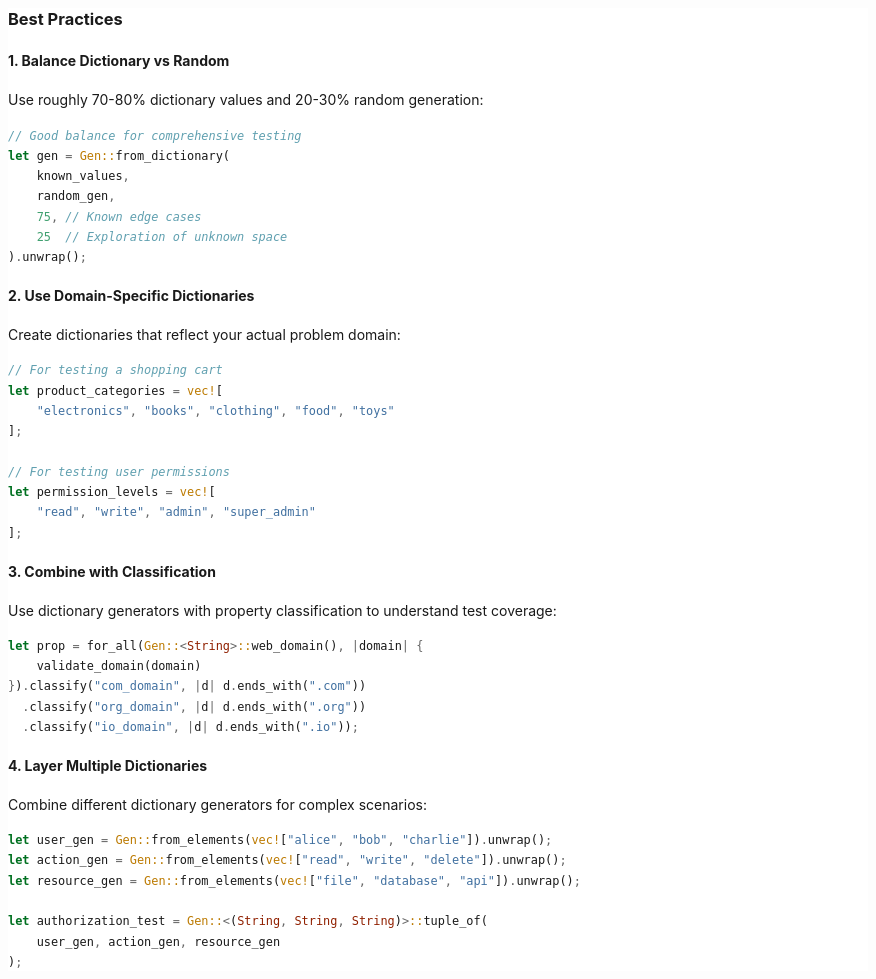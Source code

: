 ### Best Practices

#### 1. Balance Dictionary vs Random

Use roughly 70-80% dictionary values and 20-30% random generation:

```rust
// Good balance for comprehensive testing
let gen = Gen::from_dictionary(
    known_values,
    random_gen,
    75, // Known edge cases
    25  // Exploration of unknown space
).unwrap();
```

#### 2. Use Domain-Specific Dictionaries

Create dictionaries that reflect your actual problem domain:

```rust
// For testing a shopping cart
let product_categories = vec![
    "electronics", "books", "clothing", "food", "toys"
];

// For testing user permissions
let permission_levels = vec![
    "read", "write", "admin", "super_admin"  
];
```

#### 3. Combine with Classification

Use dictionary generators with property classification to understand test coverage:

```rust
let prop = for_all(Gen::<String>::web_domain(), |domain| {
    validate_domain(domain)
}).classify("com_domain", |d| d.ends_with(".com"))
  .classify("org_domain", |d| d.ends_with(".org"))
  .classify("io_domain", |d| d.ends_with(".io"));
```

#### 4. Layer Multiple Dictionaries

Combine different dictionary generators for complex scenarios:

```rust
let user_gen = Gen::from_elements(vec!["alice", "bob", "charlie"]).unwrap();
let action_gen = Gen::from_elements(vec!["read", "write", "delete"]).unwrap();
let resource_gen = Gen::from_elements(vec!["file", "database", "api"]).unwrap();

let authorization_test = Gen::<(String, String, String)>::tuple_of(
    user_gen, action_gen, resource_gen
);
```
